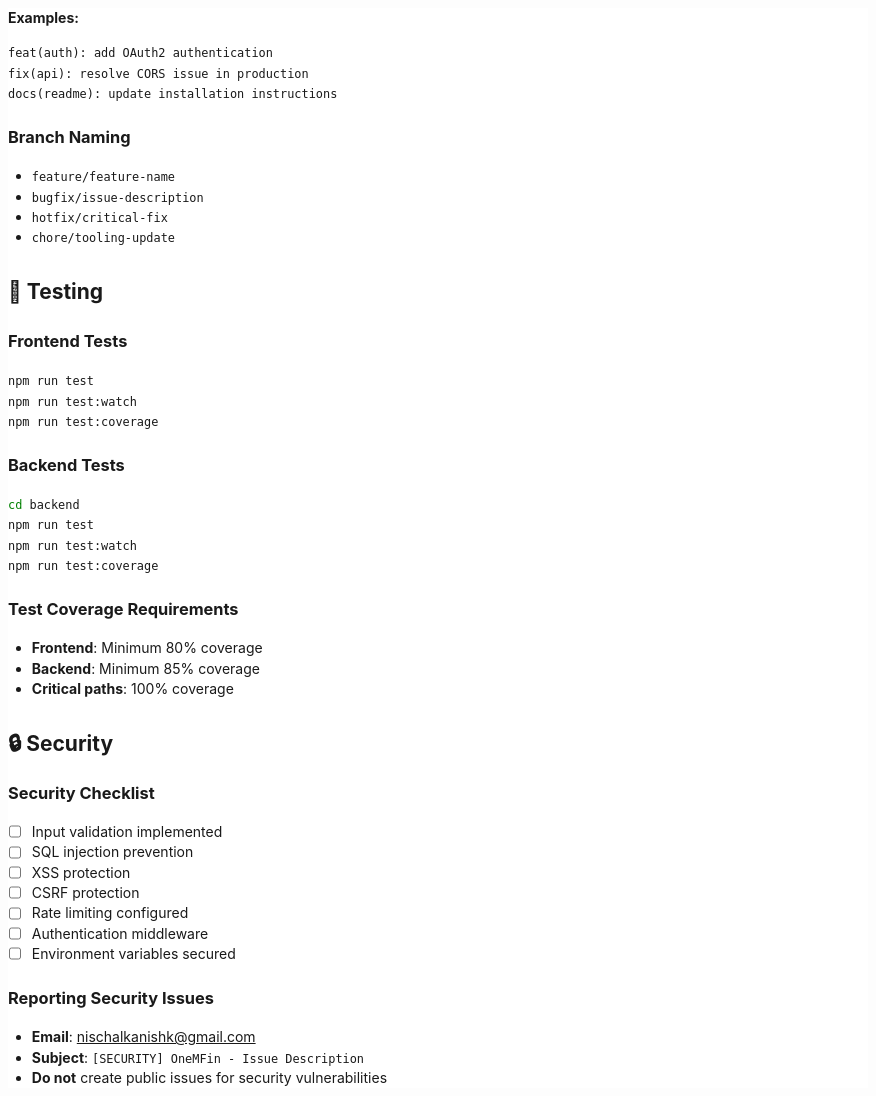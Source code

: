 **Examples:**
```
feat(auth): add OAuth2 authentication
fix(api): resolve CORS issue in production
docs(readme): update installation instructions
```

### Branch Naming
- `feature/feature-name`
- `bugfix/issue-description`
- `hotfix/critical-fix`
- `chore/tooling-update`

## 🧪 Testing

### Frontend Tests
```bash
npm run test
npm run test:watch
npm run test:coverage
```

### Backend Tests
```bash
cd backend
npm run test
npm run test:watch
npm run test:coverage
```

### Test Coverage Requirements
- **Frontend**: Minimum 80% coverage
- **Backend**: Minimum 85% coverage
- **Critical paths**: 100% coverage

## 🔒 Security

### Security Checklist
- [ ] Input validation implemented
- [ ] SQL injection prevention
- [ ] XSS protection
- [ ] CSRF protection
- [ ] Rate limiting configured
- [ ] Authentication middleware
- [ ] Environment variables secured

### Reporting Security Issues
- **Email**: nischalkanishk@gmail.com
- **Subject**: `[SECURITY] OneMFin - Issue Description`
- **Do not** create public issues for security vulnerabilities
